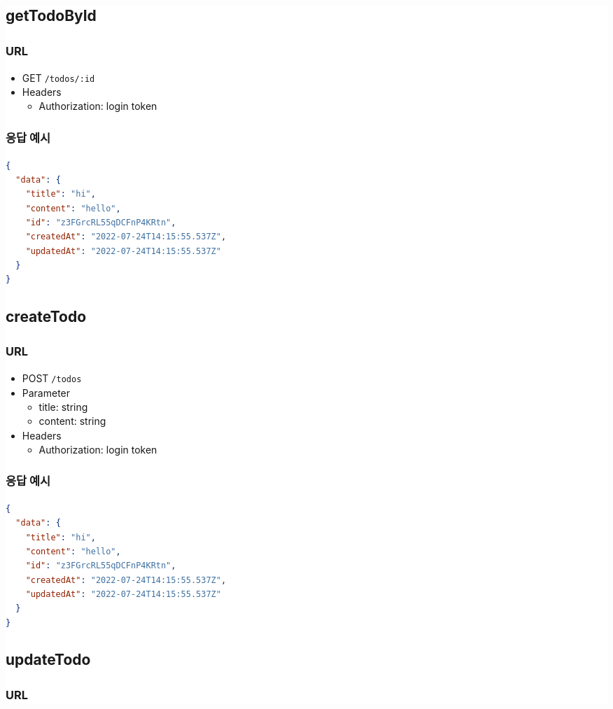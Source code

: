 ## getTodoById

### URL

- GET `/todos/:id`
- Headers
    - Authorization: login token

### 응답 예시

```json
{
  "data": {
    "title": "hi",
    "content": "hello",
    "id": "z3FGrcRL55qDCFnP4KRtn",
    "createdAt": "2022-07-24T14:15:55.537Z",
    "updatedAt": "2022-07-24T14:15:55.537Z"
  }
}
```

## createTodo

### URL

- POST `/todos`
- Parameter
    - title: string
    - content: string
- Headers
    - Authorization: login token

### 응답 예시

```json
{
  "data": {
    "title": "hi",
    "content": "hello",
    "id": "z3FGrcRL55qDCFnP4KRtn",
    "createdAt": "2022-07-24T14:15:55.537Z",
    "updatedAt": "2022-07-24T14:15:55.537Z"
  }
}
```

## updateTodo

### URL
